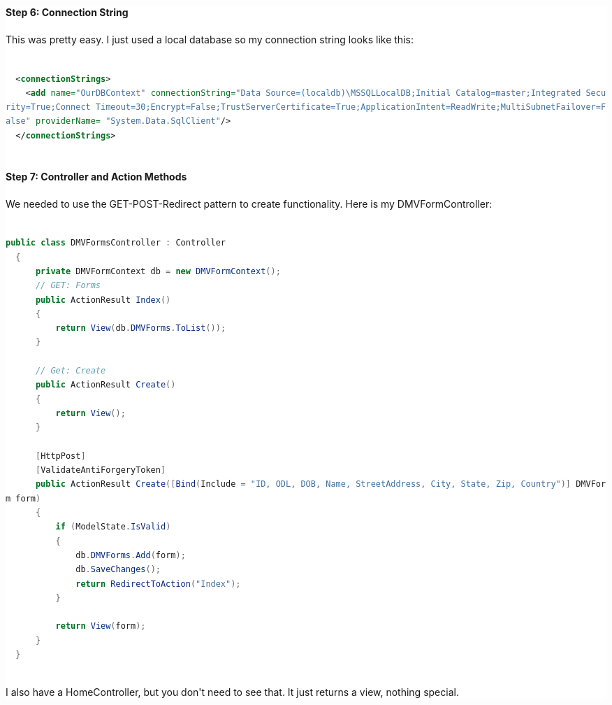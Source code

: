 #### Step 6: Connection String
This was pretty easy. I just used a local database so my connection string looks like this:

```xml

  <connectionStrings>
    <add name="OurDBContext" connectionString="Data Source=(localdb)\MSSQLLocalDB;Initial Catalog=master;Integrated Security=True;Connect Timeout=30;Encrypt=False;TrustServerCertificate=True;ApplicationIntent=ReadWrite;MultiSubnetFailover=False" providerName= "System.Data.SqlClient"/>
  </connectionStrings>
  
  ```
  
  #### Step 7: Controller and Action Methods
  We needed to use the GET-POST-Redirect pattern to create functionality. Here is my DMVFormController:
  
  ```cs
  
  public class DMVFormsController : Controller
    {
        private DMVFormContext db = new DMVFormContext();
        // GET: Forms
        public ActionResult Index()
        {
            return View(db.DMVForms.ToList());
        }

        // Get: Create
        public ActionResult Create()
        {
            return View();
        }

        [HttpPost]
        [ValidateAntiForgeryToken]
        public ActionResult Create([Bind(Include = "ID, ODL, DOB, Name, StreetAddress, City, State, Zip, Country")] DMVForm form)
        {
            if (ModelState.IsValid)
            {
                db.DMVForms.Add(form);
                db.SaveChanges();
                return RedirectToAction("Index");
            }

            return View(form);
        }
    }
    
```

I also have a HomeController, but you don't need to see that. It just returns a view, nothing special. 
